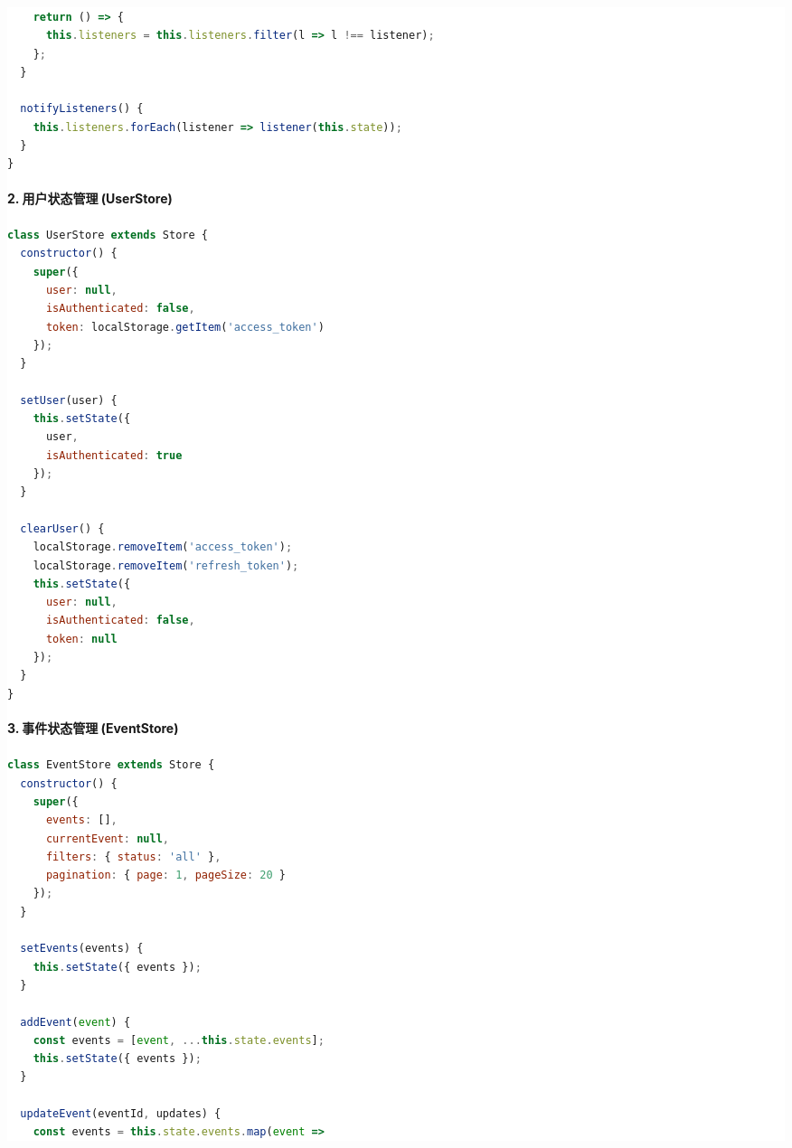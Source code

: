 ```javascript
    return () => {
      this.listeners = this.listeners.filter(l => l !== listener);
    };
  }
  
  notifyListeners() {
    this.listeners.forEach(listener => listener(this.state));
  }
}
```

#### 2. 用户状态管理 (UserStore)
```javascript
class UserStore extends Store {
  constructor() {
    super({
      user: null,
      isAuthenticated: false,
      token: localStorage.getItem('access_token')
    });
  }
  
  setUser(user) {
    this.setState({ 
      user, 
      isAuthenticated: true 
    });
  }
  
  clearUser() {
    localStorage.removeItem('access_token');
    localStorage.removeItem('refresh_token');
    this.setState({ 
      user: null, 
      isAuthenticated: false, 
      token: null 
    });
  }
}
```

#### 3. 事件状态管理 (EventStore)
```javascript
class EventStore extends Store {
  constructor() {
    super({
      events: [],
      currentEvent: null,
      filters: { status: 'all' },
      pagination: { page: 1, pageSize: 20 }
    });
  }
  
  setEvents(events) {
    this.setState({ events });
  }
  
  addEvent(event) {
    const events = [event, ...this.state.events];
    this.setState({ events });
  }
  
  updateEvent(eventId, updates) {
    const events = this.state.events.map(event => 
```